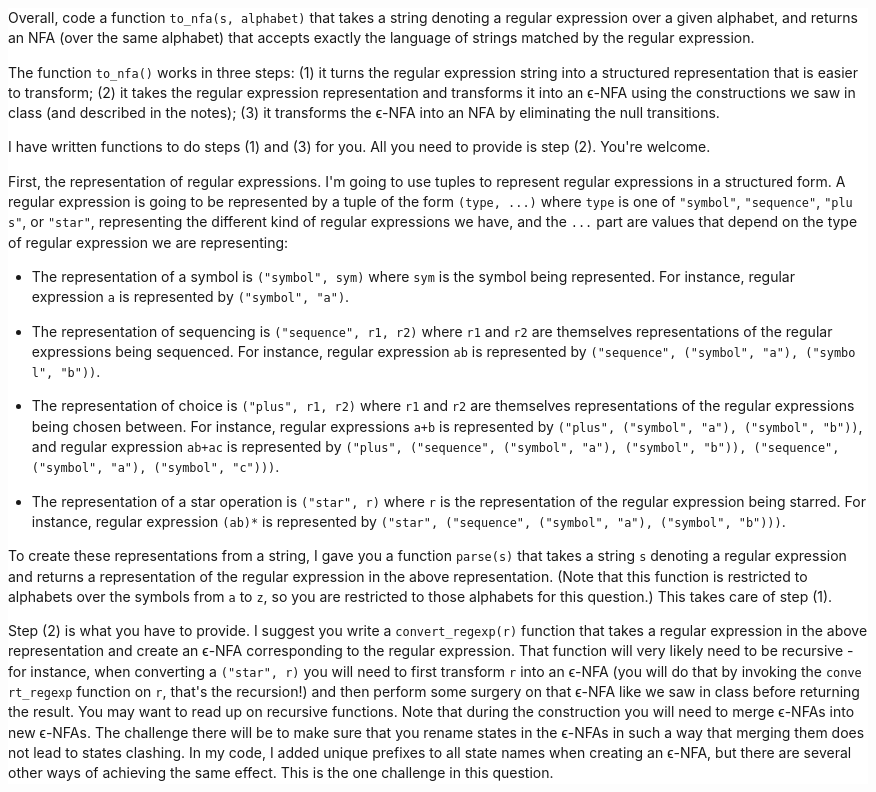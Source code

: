 Overall, code a function `to_nfa(s, alphabet)` that takes a string denoting a regular expression
over a given alphabet, and returns an NFA (over the same alphabet) that accepts exactly the language
of strings matched by the regular expression.

The function `to_nfa()` works in three steps:  (1) it turns the regular expression string into
a structured representation that is easier to transform; (2) it takes the regular expression
representation and transforms it into an ϵ-NFA using the constructions we saw in class (and
described in the notes); (3) it transforms the ϵ-NFA into an NFA by eliminating the null transitions. 

I have written functions to do steps (1) and (3) for you. All you need to provide is step
(2). You're welcome.

First, the representation of regular expressions. I'm going to use tuples to represent regular
expressions in a structured form. A regular expression is going to be represented by a tuple of the
form `(type, ...)` where `type` is one of `"symbol"`, `"sequence"`, `"plus"`, or `"star"`,
representing the different kind of regular expressions we have, and the `...` part are values that
depend on the type of regular expression we are representing:

- The representation of a symbol is `("symbol", sym)` where `sym` is the symbol being represented. For
   instance, regular expression `a` is represented by `("symbol", "a")`. 

- The representation of sequencing is `("sequence", r1, r2)` where `r1` and `r2` are themselves
representations of the regular expressions being sequenced. For instance, regular expression `ab` is
represented by `("sequence", ("symbol", "a"), ("symbol", "b"))`. 

- The representation of choice is `("plus", r1, r2)` where `r1` and `r2` are themselves representations of
the regular expressions being chosen between. For instance, regular expressions `a+b` is represented
by `("plus", ("symbol", "a"), ("symbol", "b"))`, and regular expression `ab+ac` is represented by
`("plus", ("sequence", ("symbol", "a"), ("symbol", "b")), ("sequence", ("symbol", "a"), ("symbol", "c")))`. 

- The representation of a star operation is `("star", r)` where `r` is the representation of the
regular expression being starred. For instance, regular expression `(ab)*` is represented by
`("star", ("sequence", ("symbol", "a"), ("symbol", "b")))`.

To create these representations from a string, I gave you a function `parse(s)` that takes a string
`s` denoting a regular expression and returns a representation of the regular expression in the
above representation. (Note that this function is restricted to alphabets over the symbols from `a`
to `z`, so you are restricted to those alphabets for this question.) This takes care of step (1).

Step (2) is what you have to provide. I suggest you write a `convert_regexp(r)` function that takes
a regular expression in the above representation and create an ϵ-NFA corresponding to the regular
expression. That function will very likely need to be recursive - for instance, when converting a
`("star", r)` you will need to first transform `r` into an ϵ-NFA (you will do that by invoking the
`convert_regexp` function on `r`, that's the recursion!) and then perform some surgery on that ϵ-NFA
like we saw in class before returning the result. You may want to read up on recursive
functions. Note that during the construction you will need to merge ϵ-NFAs into new ϵ-NFAs. The
challenge there will be to make sure that you rename states in the ϵ-NFAs in such a way that merging
them does not lead to states clashing. In my code, I added unique prefixes to all state names when
creating an ϵ-NFA, but there are several other ways of achieving the same effect. This is the one challenge in this question.
